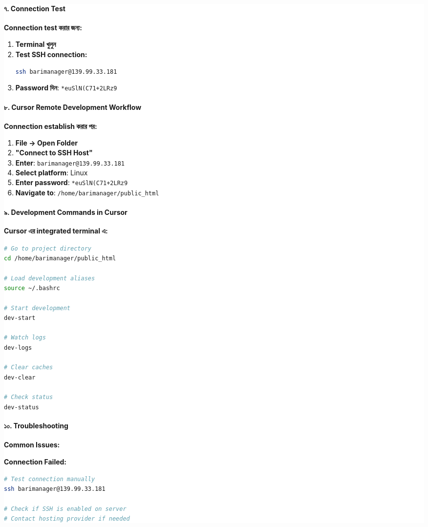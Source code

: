 #### ৭. Connection Test

**Connection test করার জন্য:**

1. **Terminal খুলুন**
2. **Test SSH connection:**
   ```bash
   ssh barimanager@139.99.33.181
   ```
3. **Password দিন**: `*euSlN(C71+2LRz9`

#### ৮. Cursor Remote Development Workflow

**Connection establish করার পর:**

1. **File → Open Folder**
2. **"Connect to SSH Host"**
3. **Enter**: `barimanager@139.99.33.181`
4. **Select platform**: Linux
5. **Enter password**: `*euSlN(C71+2LRz9`
6. **Navigate to**: `/home/barimanager/public_html`

#### ৯. Development Commands in Cursor

**Cursor এর integrated terminal এ:**

```bash
# Go to project directory
cd /home/barimanager/public_html

# Load development aliases
source ~/.bashrc

# Start development
dev-start

# Watch logs
dev-logs

# Clear caches
dev-clear

# Check status
dev-status
```

#### ১০. Troubleshooting

**Common Issues:**

**Connection Failed:**
```bash
# Test connection manually
ssh barimanager@139.99.33.181

# Check if SSH is enabled on server
# Contact hosting provider if needed
```
